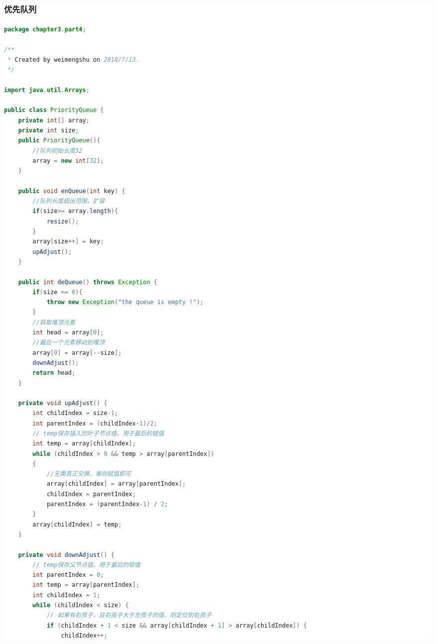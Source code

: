 ### 优先队列
```java
package chapter3.part4;

/**
 * Created by weimengshu on 2018/7/13.
 */

import java.util.Arrays;

public class PriorityQueue {
	private int[] array;
	private int size;
	public PriorityQueue(){
		//队列初始长度32
		array = new int[32];
	}

    public void enQueue(int key) {
		//队列长度超出范围，扩容
		if(size>= array.length){
			resize();
		}
		array[size++] = key;
		upAdjust();
	}
	
	public int deQueue() throws Exception {
		if(size <= 0){
			throw new Exception("the queue is empty !");
		}
		//获取堆顶元素
		int head = array[0];
		//最后一个元素移动到堆顶
		array[0] = array[--size];
		downAdjust();
		return head;
	}
	
	private void upAdjust() {
		int childIndex = size-1;
		int parentIndex = (childIndex-1)/2;
		// temp保存插入的叶子节点值，用于最后的赋值
		int temp = array[childIndex];
		while (childIndex > 0 && temp > array[parentIndex])
		{
			//无需真正交换，单向赋值即可
			array[childIndex] = array[parentIndex];
			childIndex = parentIndex;
			parentIndex = (parentIndex-1) / 2;
		}
		array[childIndex] = temp;
	}
	
	private void downAdjust() {
		// temp保存父节点值，用于最后的赋值
		int parentIndex = 0;
		int temp = array[parentIndex];
		int childIndex = 1;
		while (childIndex < size) {
			// 如果有右孩子，且右孩子大于左孩子的值，则定位到右孩子
			if (childIndex + 1 < size && array[childIndex + 1] > array[childIndex]) {
				childIndex++;
```